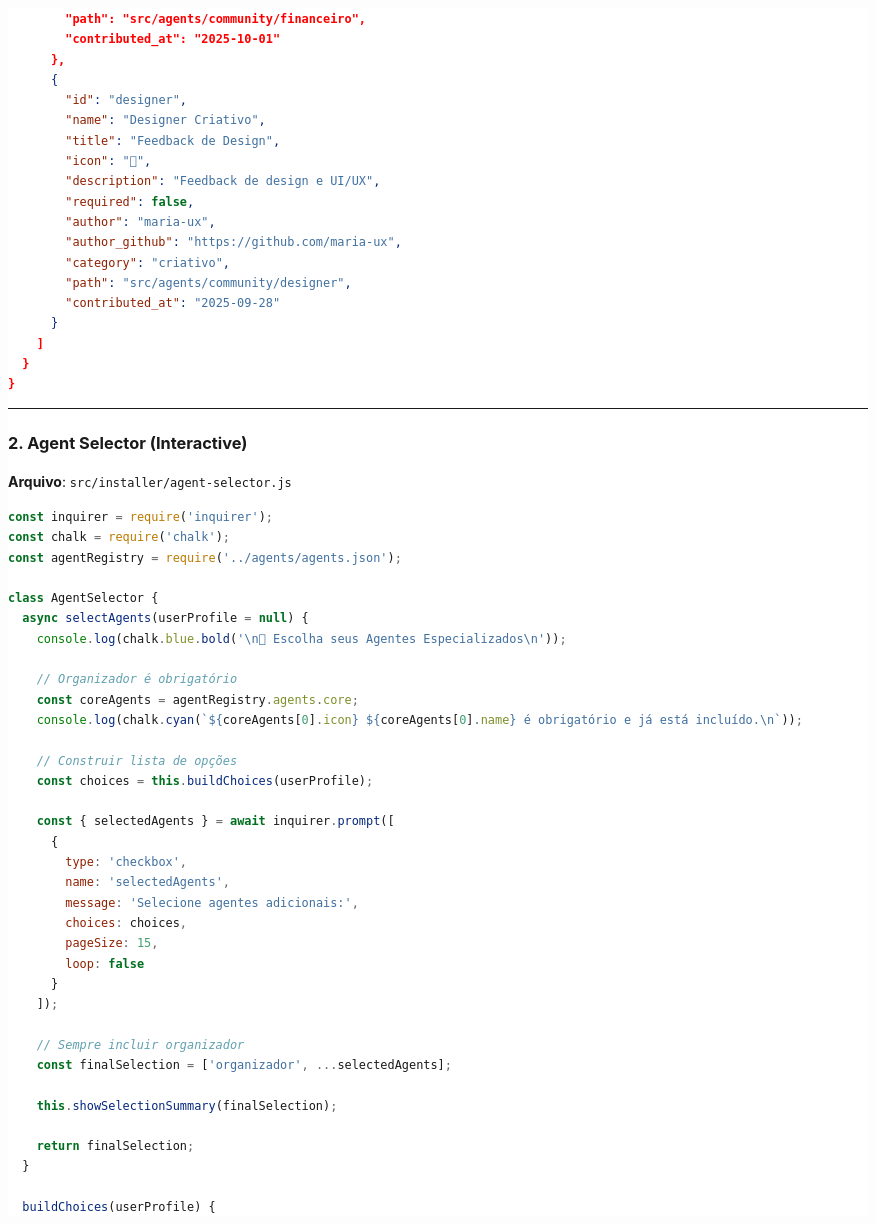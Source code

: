 ```json
        "path": "src/agents/community/financeiro",
        "contributed_at": "2025-10-01"
      },
      {
        "id": "designer",
        "name": "Designer Criativo",
        "title": "Feedback de Design",
        "icon": "🎨",
        "description": "Feedback de design e UI/UX",
        "required": false,
        "author": "maria-ux",
        "author_github": "https://github.com/maria-ux",
        "category": "criativo",
        "path": "src/agents/community/designer",
        "contributed_at": "2025-09-28"
      }
    ]
  }
}
```

---

### 2. Agent Selector (Interactive)

**Arquivo**: `src/installer/agent-selector.js`

```javascript
const inquirer = require('inquirer');
const chalk = require('chalk');
const agentRegistry = require('../agents/agents.json');

class AgentSelector {
  async selectAgents(userProfile = null) {
    console.log(chalk.blue.bold('\n🤖 Escolha seus Agentes Especializados\n'));

    // Organizador é obrigatório
    const coreAgents = agentRegistry.agents.core;
    console.log(chalk.cyan(`${coreAgents[0].icon} ${coreAgents[0].name} é obrigatório e já está incluído.\n`));

    // Construir lista de opções
    const choices = this.buildChoices(userProfile);

    const { selectedAgents } = await inquirer.prompt([
      {
        type: 'checkbox',
        name: 'selectedAgents',
        message: 'Selecione agentes adicionais:',
        choices: choices,
        pageSize: 15,
        loop: false
      }
    ]);

    // Sempre incluir organizador
    const finalSelection = ['organizador', ...selectedAgents];

    this.showSelectionSummary(finalSelection);

    return finalSelection;
  }

  buildChoices(userProfile) {
```